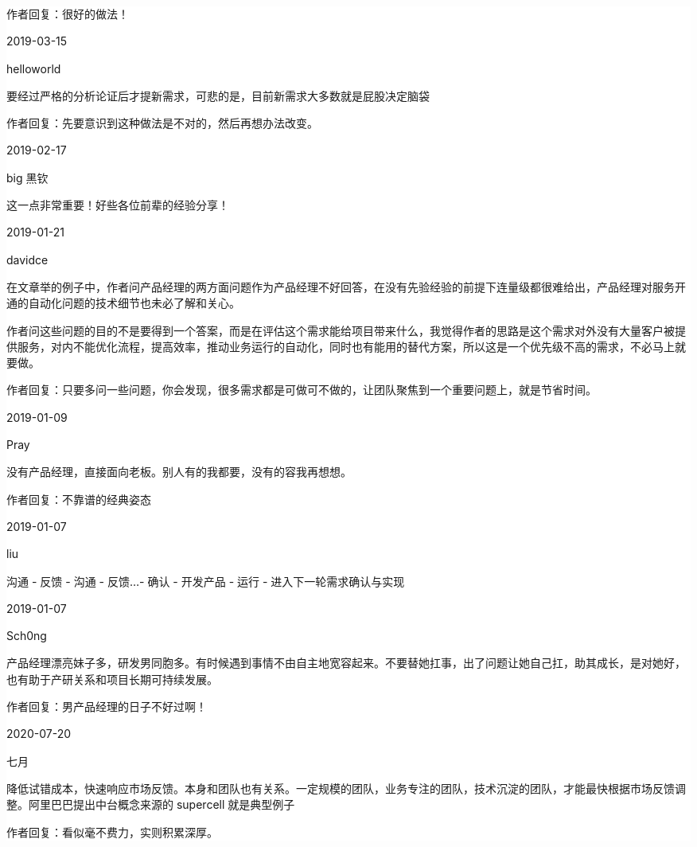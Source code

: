 作者回复：很好的做法！

2019-03-15


helloworld


要经过严格的分析论证后才提新需求，可悲的是，目前新需求大多数就是屁股决定脑袋

作者回复：先要意识到这种做法是不对的，然后再想办法改变。

2019-02-17


big 黑钦

这一点非常重要！好些各位前辈的经验分享！

2019-01-21


davidce


在文章举的例子中，作者问产品经理的两方面问题作为产品经理不好回答，在没有先验经验的前提下连量级都很难给出，产品经理对服务开通的自动化问题的技术细节也未必了解和关心。

作者问这些问题的目的不是要得到一个答案，而是在评估这个需求能给项目带来什么，我觉得作者的思路是这个需求对外没有大量客户被提供服务，对内不能优化流程，提高效率，推动业务运行的自动化，同时也有能用的替代方案，所以这是一个优先级不高的需求，不必马上就要做。

作者回复：只要多问一些问题，你会发现，很多需求都是可做可不做的，让团队聚焦到一个重要问题上，就是节省时间。

2019-01-09


Pray


没有产品经理，直接面向老板。别人有的我都要，没有的容我再想想。

作者回复：不靠谱的经典姿态

2019-01-07


liu


沟通 - 反馈 - 沟通 - 反馈…- 确认 - 开发产品 - 运行 - 进入下一轮需求确认与实现

2019-01-07


Sch0ng


产品经理漂亮妹子多，研发男同胞多。有时候遇到事情不由自主地宽容起来。不要替她扛事，出了问题让她自己扛，助其成长，是对她好，也有助于产研关系和项目长期可持续发展。

作者回复：男产品经理的日子不好过啊！

2020-07-20


七月

降低试错成本，快速响应市场反馈。本身和团队也有关系。一定规模的团队，业务专注的团队，技术沉淀的团队，才能最快根据市场反馈调整。阿里巴巴提出中台概念来源的 supercell 就是典型例子

作者回复：看似毫不费力，实则积累深厚。
